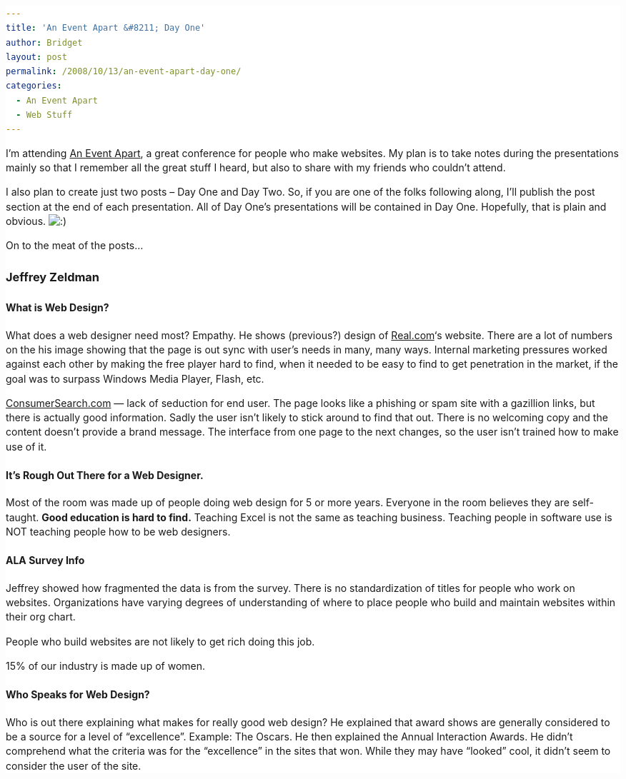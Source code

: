 ```yaml
---
title: 'An Event Apart &#8211; Day One'
author: Bridget
layout: post
permalink: /2008/10/13/an-event-apart-day-one/
categories:
  - An Event Apart
  - Web Stuff
---
```

I&#8217;m attending [An Event Apart][1], a great conference for people who make websites. My plan is to take notes during the presentations mainly so that I remember all the great stuff I heard, but also to share with my friends who couldn&#8217;t attend.

I also plan to create just two posts &#8211; Day One and Day Two. So, if you are one of the folks following along, I&#8217;ll publish the post section at the end of each presentation. All of Day One&#8217;s presentations will be contained in Day One. Hopefully, that is plain and obvious. <img src='http://shallowthoughts.org/wp-includes/images/smilies/icon_smile.gif' alt=':)' class='wp-smiley' /> 

On to the meat of the posts&#8230;

### Jeffrey Zeldman

#### What is Web Design?

What does a web designer need most? Empathy. He shows (previous?) design of [Real.com][2]&#8216;s website. There are a lot of numbers on the his image showing that the page is out sync with user&#8217;s needs in many, many ways. Internal marketing pressures worked against each other by making the free player hard to find, when it needed to be easy to find to get penetration in the market, if the goal was to surpass Windows Media Player, Flash, etc.

[ConsumerSearch.com][3] &#8212; lack of seduction for end user. The page looks like a phishing or spam site with a gazillion links, but there is actually good information. Sadly the user isn&#8217;t likely to stick around to find that out. There is no welcoming copy and the content doesn&#8217;t provide a brand message. The interface from one page to the next changes, so the user isn&#8217;t trained how to make use of it.

#### It&#8217;s Rough Out There for a Web Designer.

Most of the room was made up of people doing web design for 5 or more years. Everyone in the room believes they are self-taught. **Good education is hard to find.** Teaching Excel is not the same as teaching business. Teaching people in software use is NOT teaching people how to be web designers.

#### ALA Survey Info

Jeffrey showed how fragmented the data is from the survey. There is no standardization of titles for people who work on websites. Organizations have varying degrees of understanding of where to place people who build and maintain websites within their org chart.

People who build websites are not likely to get rich doing this job.

15% of our industry is made up of women.

#### Who Speaks for Web Design?

Who is out there explaining what makes for really good web design? He explained that award shows are generally considered to be a source for a level of &#8220;excellence&#8221;. Example: The Oscars. He then explained the Annual Interaction Awards. He didn&#8217;t comprehend what the criteria was for the &#8220;excellence&#8221; in the sites that won. While they may have &#8220;looked&#8221; cool, it didn&#8217;t seem to consider the user of the site.


 [1]: http://www.aneventapart.com/
 [2]: http://www.real.com/
 [3]: http://www.consumersearch.com/
 [4]: http://abriefmessage.com/
 [5]: http://noonebelongsheremorethanyou.com/
 [6]: http://www.jasonsantamaria.com/
 [7]: http://fivesecondtest.com/
 [8]: http://www.brendancullen.com/